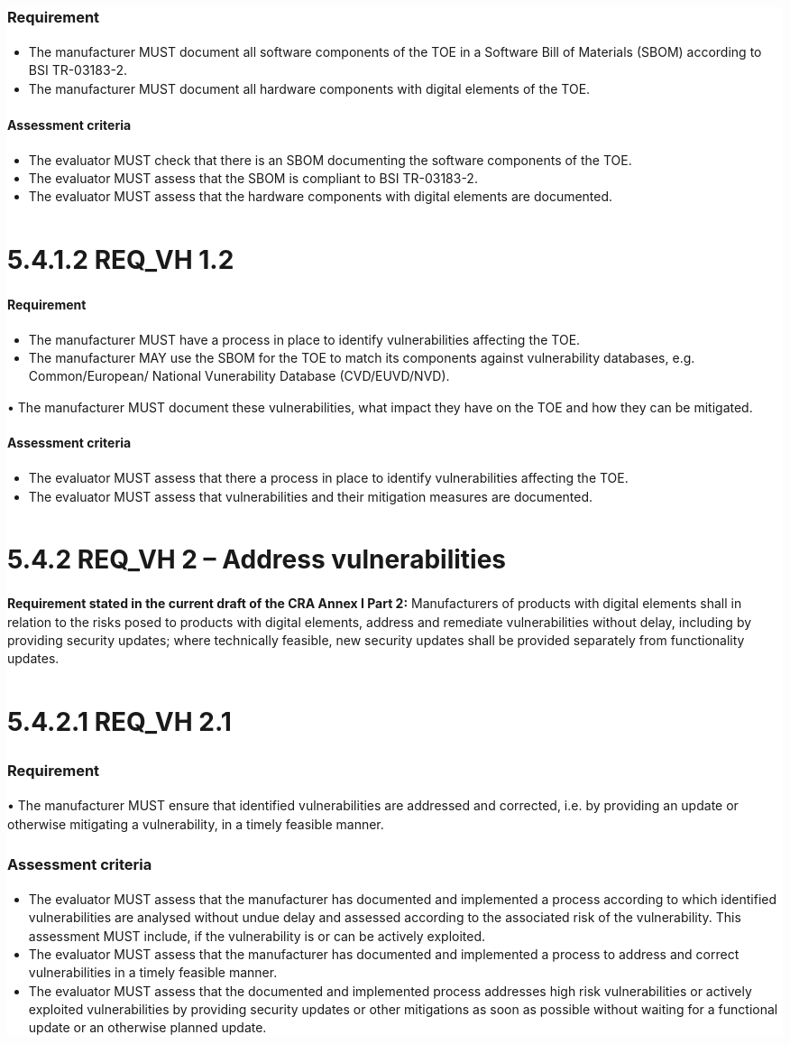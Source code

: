 ### **Requirement**

- The manufacturer MUST document all software components of the TOE in a Software Bill of Materials (SBOM) according to BSI TR-03183-2.
- The manufacturer MUST document all hardware components with digital elements of the TOE.

#### **Assessment criteria**

- The evaluator MUST check that there is an SBOM documenting the software components of the TOE.
- The evaluator MUST assess that the SBOM is compliant to BSI TR-03183-2.
- The evaluator MUST assess that the hardware components with digital elements are documented.

# 5.4.1.2 REQ\_VH 1.2

#### **Requirement**

- The manufacturer MUST have a process in place to identify vulnerabilities affecting the TOE.
- The manufacturer MAY use the SBOM for the TOE to match its components against vulnerability databases, e.g. Common/European/ National Vunerability Database (CVD/EUVD/NVD).

• The manufacturer MUST document these vulnerabilities, what impact they have on the TOE and how they can be mitigated.

#### **Assessment criteria**

- The evaluator MUST assess that there a process in place to identify vulnerabilities affecting the TOE.
- The evaluator MUST assess that vulnerabilities and their mitigation measures are documented.

# **5.4.2 REQ\_VH 2 – Address vulnerabilities**

**Requirement stated in the current draft of the CRA Annex I Part 2:** Manufacturers of products with digital elements shall in relation to the risks posed to products with digital elements, address and remediate vulnerabilities without delay, including by providing security updates; where technically feasible, new security updates shall be provided separately from functionality updates.

# 5.4.2.1 REQ\_VH 2.1

### **Requirement**

• The manufacturer MUST ensure that identified vulnerabilities are addressed and corrected, i.e. by providing an update or otherwise mitigating a vulnerability, in a timely feasible manner.

### **Assessment criteria**

- The evaluator MUST assess that the manufacturer has documented and implemented a process according to which identified vulnerabilities are analysed without undue delay and assessed according to the associated risk of the vulnerability. This assessment MUST include, if the vulnerability is or can be actively exploited.
- The evaluator MUST assess that the manufacturer has documented and implemented a process to address and correct vulnerabilities in a timely feasible manner.
- The evaluator MUST assess that the documented and implemented process addresses high risk vulnerabilities or actively exploited vulnerabilities by providing security updates or other mitigations as soon as possible without waiting for a functional update or an otherwise planned update.

